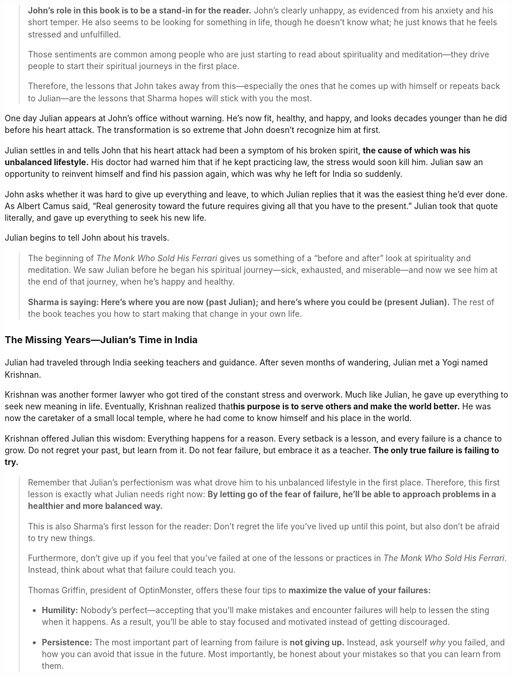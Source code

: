 > **John’s role in this book is to be a stand-in for the reader.** John’s clearly unhappy, as evidenced from his anxiety and his short temper. He also seems to be looking for something in life, though he doesn’t know what; he just knows that he feels stressed and unfulfilled.
> 
> Those sentiments are common among people who are just starting to read about spirituality and meditation—they drive people to start their spiritual journeys in the first place.
> 
> Therefore, the lessons that John takes away from this—especially the ones that he comes up with himself or repeats back to Julian—are the lessons that Sharma hopes will stick with you the most.

One day Julian appears at John’s office without warning. He’s now fit, healthy, and happy, and looks decades younger than he did before his heart attack. The transformation is so extreme that John doesn’t recognize him at first.

Julian settles in and tells John that his heart attack had been a symptom of his broken spirit, **the cause of which was his unbalanced lifestyle.** His doctor had warned him that if he kept practicing law, the stress would soon kill him. Julian saw an opportunity to reinvent himself and find his passion again, which was why he left for India so suddenly.

John asks whether it was hard to give up everything and leave, to which Julian replies that it was the easiest thing he’d ever done. As Albert Camus said, “Real generosity toward the future requires giving all that you have to the present.” Julian took that quote literally, and gave up everything to seek his new life.

Julian begins to tell John about his travels.

> The beginning of _The Monk Who Sold His Ferrari_ gives us something of a “before and after” look at spirituality and meditation. We saw Julian before he began his spiritual journey—sick, exhausted, and miserable—and now we see him at the end of that journey, when he’s happy and healthy.
> 
> **Sharma is saying: Here’s where you are now (past Julian); and here’s where you could be (present Julian).** The rest of the book teaches you how to start making that change in your own life.

### The Missing Years—Julian’s Time in India

Julian had traveled through India seeking teachers and guidance. After seven months of wandering, Julian met a Yogi named Krishnan.

Krishnan was another former lawyer who got tired of the constant stress and overwork. Much like Julian, he gave up everything to seek new meaning in life. Eventually, Krishnan realized that**his purpose is to serve others and make the world better.** He was now the caretaker of a small local temple, where he had come to know himself and his place in the world.

Krishnan offered Julian this wisdom: Everything happens for a reason. Every setback is a lesson, and every failure is a chance to grow. Do not regret your past, but learn from it. Do not fear failure, but embrace it as a teacher. **The only true failure is failing to try.**

> Remember that Julian’s perfectionism was what drove him to his unbalanced lifestyle in the first place. Therefore, this first lesson is exactly what Julian needs right now: **By letting go of the fear of failure, he’ll be able to approach problems in a healthier and more balanced way.**
> 
> This is also Sharma’s first lesson for the reader: Don’t regret the life you’ve lived up until this point, but also don’t be afraid to try new things.
> 
> Furthermore, don’t give up if you feel that you’ve failed at one of the lessons or practices in _The Monk Who Sold His Ferrari_. Instead, think about what that failure could teach you.
> 
> Thomas Griffin, president of OptinMonster, offers these four tips to **maximize the value of your failures:**
> 
>   * **Humility:** Nobody’s perfect—accepting that you’ll make mistakes and encounter failures will help to lessen the sting when it happens. As a result, you’ll be able to stay focused and motivated instead of getting discouraged.
> 
>   * **Persistence:** The most important part of learning from failure is **not giving up.** Instead, ask yourself _why_ you failed, and how you can avoid that issue in the future. Most importantly, be honest about your mistakes so that you can learn from them.